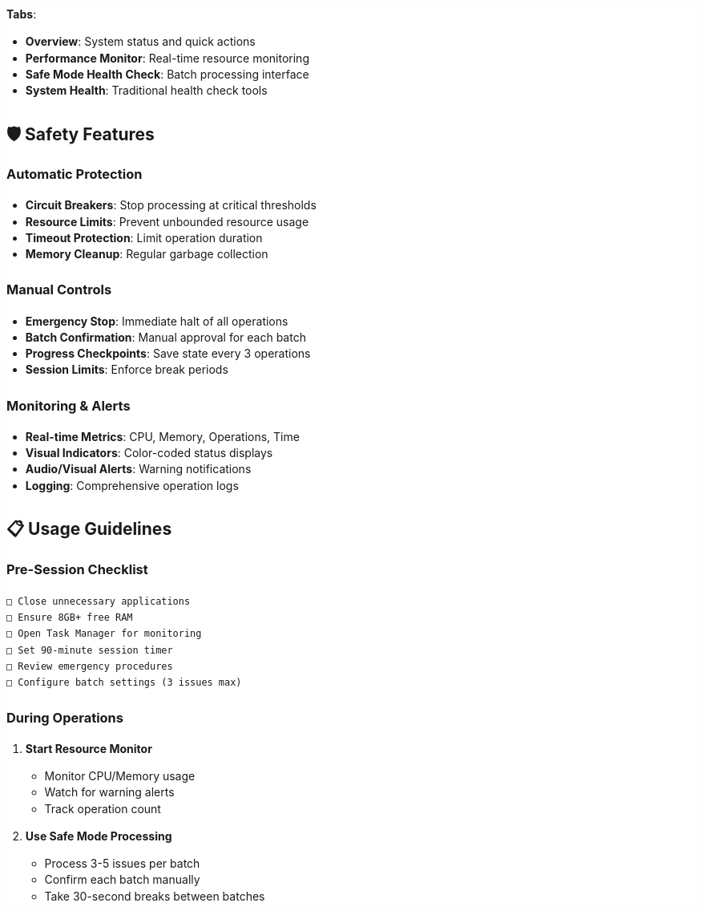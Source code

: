 **Tabs**:

- **Overview**: System status and quick actions
- **Performance Monitor**: Real-time resource monitoring
- **Safe Mode Health Check**: Batch processing interface
- **System Health**: Traditional health check tools

## 🛡️ Safety Features

### Automatic Protection

- **Circuit Breakers**: Stop processing at critical thresholds
- **Resource Limits**: Prevent unbounded resource usage
- **Timeout Protection**: Limit operation duration
- **Memory Cleanup**: Regular garbage collection

### Manual Controls

- **Emergency Stop**: Immediate halt of all operations
- **Batch Confirmation**: Manual approval for each batch
- **Progress Checkpoints**: Save state every 3 operations
- **Session Limits**: Enforce break periods

### Monitoring & Alerts

- **Real-time Metrics**: CPU, Memory, Operations, Time
- **Visual Indicators**: Color-coded status displays
- **Audio/Visual Alerts**: Warning notifications
- **Logging**: Comprehensive operation logs

## 📋 Usage Guidelines

### Pre-Session Checklist

```markdown
□ Close unnecessary applications
□ Ensure 8GB+ free RAM
□ Open Task Manager for monitoring
□ Set 90-minute session timer
□ Review emergency procedures
□ Configure batch settings (3 issues max)
```

### During Operations

1. **Start Resource Monitor**
   - Monitor CPU/Memory usage
   - Watch for warning alerts
   - Track operation count

2. **Use Safe Mode Processing**
   - Process 3-5 issues per batch
   - Confirm each batch manually
   - Take 30-second breaks between batches
